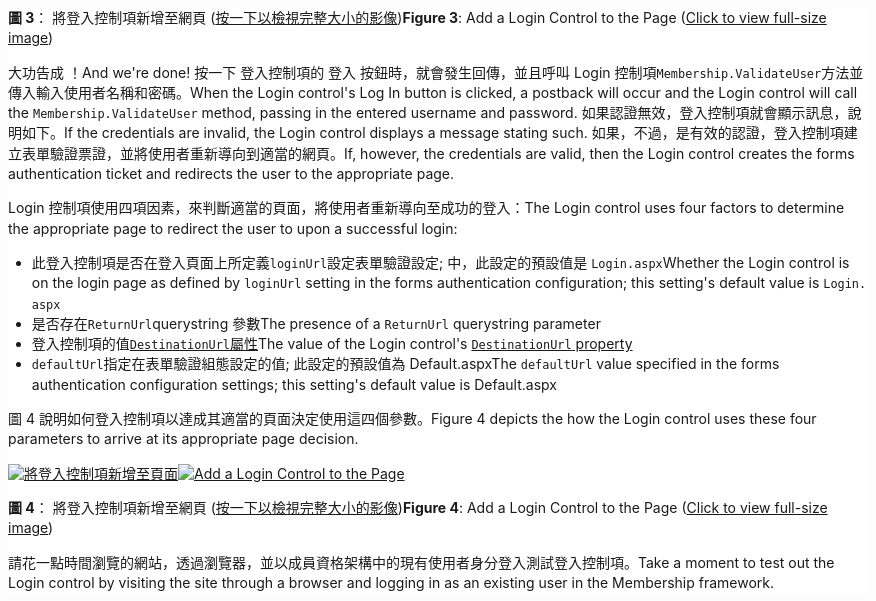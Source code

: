 <span data-ttu-id="a4810-186">**圖 3**： 將登入控制項新增至網頁 ([按一下以檢視完整大小的影像](validating-user-credentials-against-the-membership-user-store-vb/_static/image9.png))</span><span class="sxs-lookup"><span data-stu-id="a4810-186">**Figure 3**: Add a Login Control to the Page  ([Click to view full-size image](validating-user-credentials-against-the-membership-user-store-vb/_static/image9.png))</span></span>


<span data-ttu-id="a4810-187">大功告成 ！</span><span class="sxs-lookup"><span data-stu-id="a4810-187">And we're done!</span></span> <span data-ttu-id="a4810-188">按一下 登入控制項的 登入 按鈕時，就會發生回傳，並且呼叫 Login 控制項`Membership.ValidateUser`方法並傳入輸入使用者名稱和密碼。</span><span class="sxs-lookup"><span data-stu-id="a4810-188">When the Login control's Log In button is clicked, a postback will occur and the Login control will call the `Membership.ValidateUser` method, passing in the entered username and password.</span></span> <span data-ttu-id="a4810-189">如果認證無效，登入控制項就會顯示訊息，說明如下。</span><span class="sxs-lookup"><span data-stu-id="a4810-189">If the credentials are invalid, the Login control displays a message stating such.</span></span> <span data-ttu-id="a4810-190">如果，不過，是有效的認證，登入控制項建立表單驗證票證，並將使用者重新導向到適當的網頁。</span><span class="sxs-lookup"><span data-stu-id="a4810-190">If, however, the credentials are valid, then the Login control creates the forms authentication ticket and redirects the user to the appropriate page.</span></span>

<span data-ttu-id="a4810-191">Login 控制項使用四項因素，來判斷適當的頁面，將使用者重新導向至成功的登入：</span><span class="sxs-lookup"><span data-stu-id="a4810-191">The Login control uses four factors to determine the appropriate page to redirect the user to upon a successful login:</span></span>

- <span data-ttu-id="a4810-192">此登入控制項是否在登入頁面上所定義`loginUrl`設定表單驗證設定; 中，此設定的預設值是 `Login.aspx`</span><span class="sxs-lookup"><span data-stu-id="a4810-192">Whether the Login control is on the login page as defined by `loginUrl` setting in the forms authentication configuration; this setting's default value is `Login.aspx`</span></span>
- <span data-ttu-id="a4810-193">是否存在`ReturnUrl`querystring 參數</span><span class="sxs-lookup"><span data-stu-id="a4810-193">The presence of a `ReturnUrl` querystring parameter</span></span>
- <span data-ttu-id="a4810-194">登入控制項的值[`DestinationUrl`屬性](https://msdn.microsoft.com/library/system.web.ui.webcontrols.login.destinationpageurl.aspx)</span><span class="sxs-lookup"><span data-stu-id="a4810-194">The value of the Login control's [`DestinationUrl` property](https://msdn.microsoft.com/library/system.web.ui.webcontrols.login.destinationpageurl.aspx)</span></span>
- <span data-ttu-id="a4810-195">`defaultUrl`指定在表單驗證組態設定的值; 此設定的預設值為 Default.aspx</span><span class="sxs-lookup"><span data-stu-id="a4810-195">The `defaultUrl` value specified in the forms authentication configuration settings; this setting's default value is Default.aspx</span></span>

<span data-ttu-id="a4810-196">圖 4 說明如何登入控制項以達成其適當的頁面決定使用這四個參數。</span><span class="sxs-lookup"><span data-stu-id="a4810-196">Figure 4 depicts the how the Login control uses these four parameters to arrive at its appropriate page decision.</span></span>


<span data-ttu-id="a4810-197">[![將登入控制項新增至頁面](validating-user-credentials-against-the-membership-user-store-vb/_static/image11.png)](validating-user-credentials-against-the-membership-user-store-vb/_static/image10.png)</span><span class="sxs-lookup"><span data-stu-id="a4810-197">[![Add a Login Control to the Page](validating-user-credentials-against-the-membership-user-store-vb/_static/image11.png)](validating-user-credentials-against-the-membership-user-store-vb/_static/image10.png)</span></span>

<span data-ttu-id="a4810-198">**圖 4**： 將登入控制項新增至網頁 ([按一下以檢視完整大小的影像](validating-user-credentials-against-the-membership-user-store-vb/_static/image12.png))</span><span class="sxs-lookup"><span data-stu-id="a4810-198">**Figure 4**: Add a Login Control to the Page  ([Click to view full-size image](validating-user-credentials-against-the-membership-user-store-vb/_static/image12.png))</span></span>


<span data-ttu-id="a4810-199">請花一點時間瀏覽的網站，透過瀏覽器，並以成員資格架構中的現有使用者身分登入測試登入控制項。</span><span class="sxs-lookup"><span data-stu-id="a4810-199">Take a moment to test out the Login control by visiting the site through a browser and logging in as an existing user in the Membership framework.</span></span>
